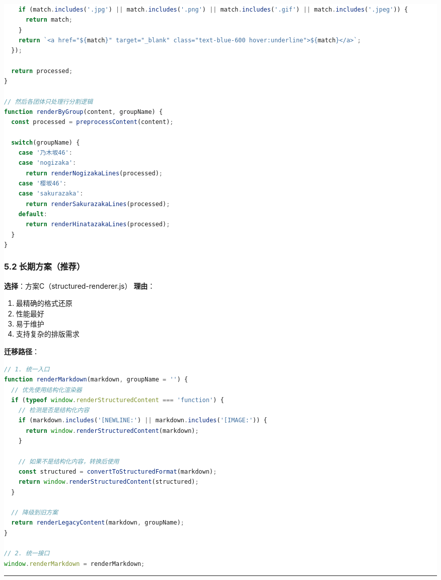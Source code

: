 ```javascript
    if (match.includes('.jpg') || match.includes('.png') || match.includes('.gif') || match.includes('.jpeg')) {
      return match;
    }
    return `<a href="${match}" target="_blank" class="text-blue-600 hover:underline">${match}</a>`;
  });

  return processed;
}

// 然后各团体只处理行分割逻辑
function renderByGroup(content, groupName) {
  const processed = preprocessContent(content);

  switch(groupName) {
    case '乃木坂46':
    case 'nogizaka':
      return renderNogizakaLines(processed);
    case '樱坂46':
    case 'sakurazaka':
      return renderSakurazakaLines(processed);
    default:
      return renderHinatazakaLines(processed);
  }
}
```

### 5.2 长期方案（推荐）

**选择**：方案C（structured-renderer.js）
**理由**：
1. 最精确的格式还原
2. 性能最好
3. 易于维护
4. 支持复杂的排版需求

**迁移路径**：
```javascript
// 1. 统一入口
function renderMarkdown(markdown, groupName = '') {
  // 优先使用结构化渲染器
  if (typeof window.renderStructuredContent === 'function') {
    // 检测是否是结构化内容
    if (markdown.includes('[NEWLINE:') || markdown.includes('[IMAGE:')) {
      return window.renderStructuredContent(markdown);
    }

    // 如果不是结构化内容，转换后使用
    const structured = convertToStructuredFormat(markdown);
    return window.renderStructuredContent(structured);
  }

  // 降级到旧方案
  return renderLegacyContent(markdown, groupName);
}

// 2. 统一接口
window.renderMarkdown = renderMarkdown;
```

---